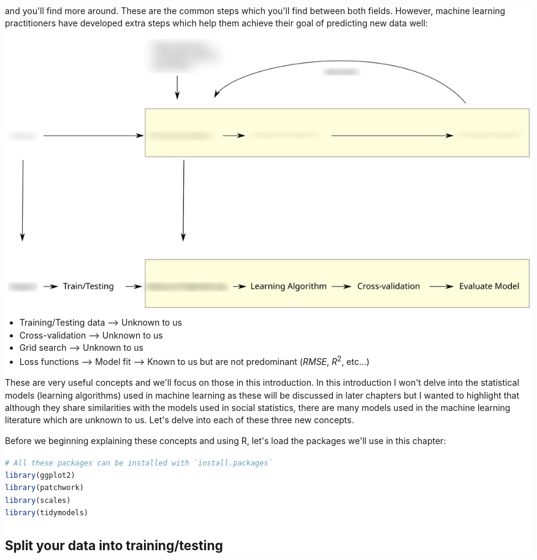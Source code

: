  and you'll find more around. These are the common steps which you'll find between both fields. However, machine learning practitioners have developed extra steps which help them achieve their goal of predicting new data well:
 
<img src="./img/socsci_wflow4_smaller.svg" width="99%" style="display: block; margin: auto;" />

* Training/Testing data --> Unknown to us
* Cross-validation --> Unknown to us
* Grid search --> Unknown to us
* Loss functions --> Model fit --> Known to us but are not predominant ($RMSE$, $R^2$, etc...)

These are very useful concepts and we'll focus on those in this introduction. In this introduction I won't delve into the statistical models (learning algorithms) used in machine learning as these will be discussed in later chapters but I wanted to highlight that although they share similarities with the models used in social statistics, there are many models used in the machine learning literature which are unknown to us. Let's delve into each of these three new concepts.

Before we beginning explaining these concepts and using R, let's load the packages we'll use in this chapter:


```r
# All these packages can be installed with `install.packages`
library(ggplot2)
library(patchwork)
library(scales)
library(tidymodels)
```

## Split your data into training/testing
